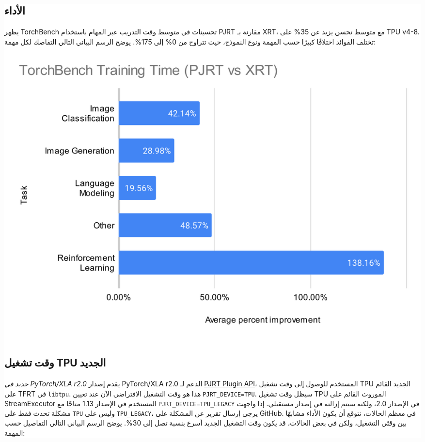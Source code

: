 ## الأداء 
يظهر TorchBench تحسينات في متوسط وقت التدريب عبر المهام باستخدام PJRT مقارنة بـ XRT، مع متوسط تحسن يزيد عن 35% على TPU v4-8. تختلف الفوائد اختلافًا كبيرًا حسب المهمة ونوع النموذج، حيث تتراوح من 0% إلى 175%. يوضح الرسم البياني التالي التفاصك لكل مهمة: 
![PJRT مقابل XRT](_static/img/torchbench_pjrt_vs_xrt.svg) 

## وقت تشغيل TPU الجديد 
_جديد في PyTorch/XLA r2.0_ 
يقدم إصدار PyTorch/XLA r2.0 الدعم لـ [PJRT Plugin API](https://github.com/openxla/community/blob/main/rfcs/20230123-pjrt-plugin.md#rfc-openxla-pjrt-plugin)، المستخدم للوصول إلى وقت تشغيل TPU الجديد القائم على TFRT في `libtpu`. هذا هو وقت التشغيل الافتراضي الآن عند تعيين `PJRT_DEVICE=TPU`. سيظل وقت تشغيل TPU الموروث القائم على StreamExecutor المستخدم في الإصدار 1.13 متاحًا مع `PJRT_DEVICE=TPU_LEGACY` في الإصدار 2.0، ولكنه سيتم إزالته في إصدار مستقبلي. إذا واجهت مشكلة تحدث فقط على `TPU` وليس على `TPU_LEGACY`، يرجى إرسال تقرير عن المشكلة على GitHub. 
في معظم الحالات، نتوقع أن يكون الأداء مشابهًا بين وقتَي التشغيل، ولكن في بعض الحالات، قد يكون وقت التشغيل الجديد أسرع بنسبة تصل إلى 30%. يوضح الرسم البياني التالي التفاصيل حسب المهمة: 